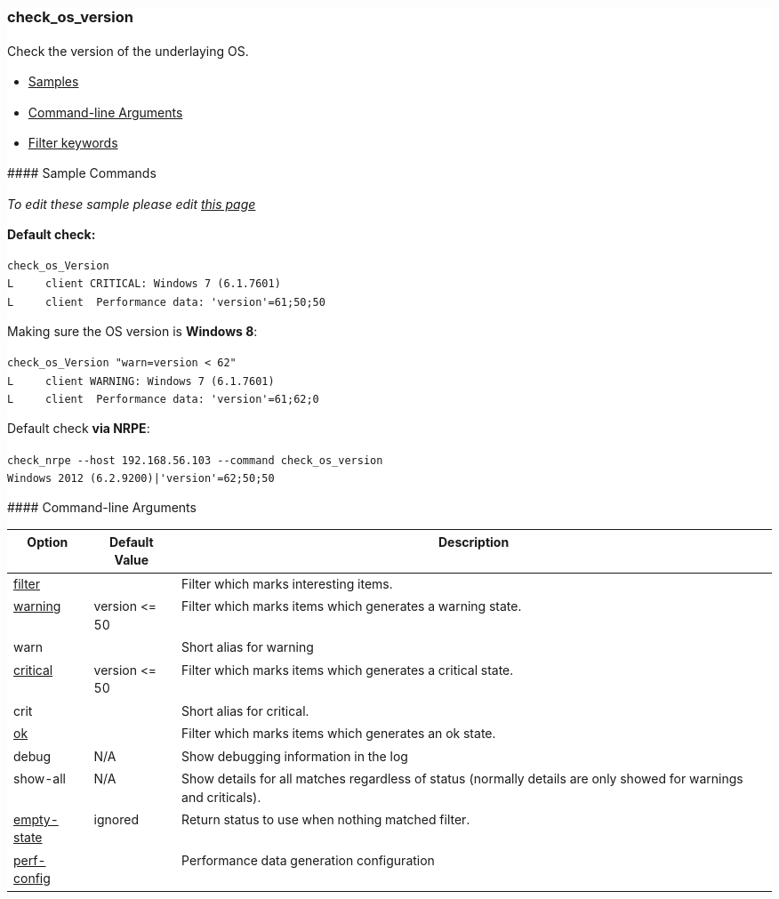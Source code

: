 ### check_os_version

Check the version of the underlaying OS.

* [Samples](#check_os_version_samples)

* [Command-line Arguments](#check_os_version_options)
* [Filter keywords](#check_os_version_filter_keys)

<a name="check_os_version_samples"/>
#### Sample Commands

_To edit these sample please edit [this page](https://github.com/mickem/nscp-docs/blob/master/samples/CheckSystem_check_os_version_samples.md)_

**Default check:**

```
check_os_Version
L     client CRITICAL: Windows 7 (6.1.7601)
L     client  Performance data: 'version'=61;50;50
```

Making sure the OS version is **Windows 8**:

```
check_os_Version "warn=version < 62"
L     client WARNING: Windows 7 (6.1.7601)
L     client  Performance data: 'version'=61;62;0
```

Default check **via NRPE**:

```
check_nrpe --host 192.168.56.103 --command check_os_version
Windows 2012 (6.2.9200)|'version'=62;50;50
```

<a name="check_os_version_warn"/>
<a name="check_os_version_crit"/>
<a name="check_os_version_debug"/>
<a name="check_os_version_show-all"/>
<a name="check_os_version_escape-html"/>
<a name="check_os_version_help"/>
<a name="check_os_version_help-pb"/>
<a name="check_os_version_show-default"/>
<a name="check_os_version_help-short"/>
<a name="check_os_version_options"/>
#### Command-line Arguments

| Option                                           | Default Value                           | Description                                                                                                      |
|--------------------------------------------------|-----------------------------------------|------------------------------------------------------------------------------------------------------------------|
| [filter](#check_os_version_filter)               |                                         | Filter which marks interesting items.                                                                            |
| [warning](#check_os_version_warning)             | version <= 50                           | Filter which marks items which generates a warning state.                                                        |
| warn                                             |                                         | Short alias for warning                                                                                          |
| [critical](#check_os_version_critical)           | version <= 50                           | Filter which marks items which generates a critical state.                                                       |
| crit                                             |                                         | Short alias for critical.                                                                                        |
| [ok](#check_os_version_ok)                       |                                         | Filter which marks items which generates an ok state.                                                            |
| debug                                            | N/A                                     | Show debugging information in the log                                                                            |
| show-all                                         | N/A                                     | Show details for all matches regardless of status (normally details are only showed for warnings and criticals). |
| [empty-state](#check_os_version_empty-state)     | ignored                                 | Return status to use when nothing matched filter.                                                                |
| [perf-config](#check_os_version_perf-config)     |                                         | Performance data generation configuration                                                                        |